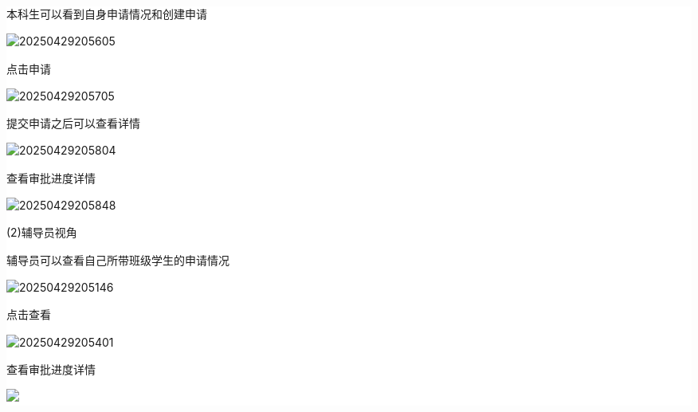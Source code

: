 本科生可以看到自身申请情况和创建申请

![20250429205605](https://raw.githubusercontent.com/HEBUTA219/TyporaPic/main/20250429205605.png)

点击申请

![20250429205705](https://raw.githubusercontent.com/HEBUTA219/TyporaPic/main/20250429205705.png)

提交申请之后可以查看详情

![20250429205804](https://raw.githubusercontent.com/HEBUTA219/TyporaPic/main/20250429205804.png)

查看审批进度详情

![20250429205848](https://raw.githubusercontent.com/HEBUTA219/TyporaPic/main/20250429205848.png)

(2)辅导员视角

辅导员可以查看自己所带班级学生的申请情况

![20250429205146](https://raw.githubusercontent.com/HEBUTA219/TyporaPic/main/20250429205146.png)

点击查看

![20250429205401](https://raw.githubusercontent.com/HEBUTA219/TyporaPic/main/20250429205401.png)

查看审批进度详情

![](https://raw.githubusercontent.com/HEBUTA219/TyporaPic/main/20250429205435.png)





